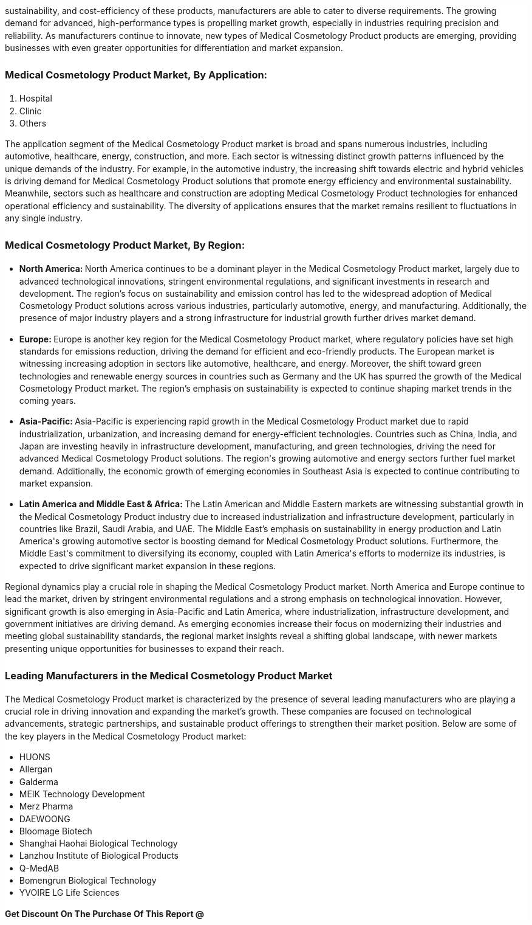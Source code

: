 sustainability, and cost-efficiency of these products, manufacturers are able to cater to diverse requirements. The growing demand for advanced, high-performance types is propelling market growth, especially in industries requiring precision and reliability. As manufacturers continue to innovate, new types of Medical Cosmetology Product products are emerging, providing businesses with even greater opportunities for differentiation and market expansion.</p><h3>Medical Cosmetology Product Market,&nbsp;By Application:</h3><ol><li>Hospital<li> Clinic<li> Others</li></ol><p>The application segment of the Medical Cosmetology Product market is broad and spans numerous industries, including automotive, healthcare, energy, construction, and more. Each sector is witnessing distinct growth patterns influenced by the unique demands of the industry. For example, in the automotive industry, the increasing shift towards electric and hybrid vehicles is driving demand for Medical Cosmetology Product solutions that promote energy efficiency and environmental sustainability. Meanwhile, sectors such as healthcare and construction are adopting Medical Cosmetology Product technologies for enhanced operational efficiency and sustainability. The diversity of applications ensures that the market remains resilient to fluctuations in any single industry.</p><h3>Medical Cosmetology Product Market, By Region:</h3><ul><li><p><strong>North America:&nbsp;</strong>North America continues to be a dominant player in the Medical Cosmetology Product market, largely due to advanced technological innovations, stringent environmental regulations, and significant investments in research and development. The region&rsquo;s focus on sustainability and emission control has led to the widespread adoption of Medical Cosmetology Product solutions across various industries, particularly automotive, energy, and manufacturing. Additionally, the presence of major industry players and a strong infrastructure for industrial growth further drives market demand.</p></li><li><p><strong><strong>Europe:&nbsp;</strong></strong>Europe is another key region for the Medical Cosmetology Product market, where regulatory policies have set high standards for emissions reduction, driving the demand for efficient and eco-friendly products. The European market is witnessing increasing adoption in sectors like automotive, healthcare, and energy. Moreover, the shift toward green technologies and renewable energy sources in countries such as Germany and the UK has spurred the growth of the Medical Cosmetology Product market. The region&rsquo;s emphasis on sustainability is expected to continue shaping market trends in the coming years.</p></li><li><p><strong><strong>Asia-Pacific:&nbsp;</strong></strong>Asia-Pacific is experiencing rapid growth in the Medical Cosmetology Product market due to rapid industrialization, urbanization, and increasing demand for energy-efficient technologies. Countries such as China, India, and Japan are investing heavily in infrastructure development, manufacturing, and green technologies, driving the need for advanced Medical Cosmetology Product solutions. The region's growing automotive and energy sectors further fuel market demand. Additionally, the economic growth of emerging economies in Southeast Asia is expected to continue contributing to market expansion.</p></li><li><p><strong><strong>Latin America and Middle East &amp; Africa:&nbsp;</strong></strong>The Latin American and Middle Eastern markets are witnessing substantial growth in the Medical Cosmetology Product industry due to increased industrialization and infrastructure development, particularly in countries like Brazil, Saudi Arabia, and UAE. The Middle East&rsquo;s emphasis on sustainability in energy production and Latin America's growing automotive sector is boosting demand for Medical Cosmetology Product solutions. Furthermore, the Middle East's commitment to diversifying its economy, coupled with Latin America's efforts to modernize its industries, is expected to drive significant market expansion in these regions.</p></li></ul><p>Regional dynamics play a crucial role in shaping the Medical Cosmetology Product market. North America and Europe continue to lead the market, driven by stringent environmental regulations and a strong emphasis on technological innovation. However, significant growth is also emerging in Asia-Pacific and Latin America, where industrialization, infrastructure development, and government initiatives are driving demand. As emerging economies increase their focus on modernizing their industries and meeting global sustainability standards, the regional market insights reveal a shifting global landscape, with newer markets presenting unique opportunities for businesses to expand their reach.</p><h3><strong>Leading Manufacturers in the Medical Cosmetology Product Market</strong></h3><p>The Medical Cosmetology Product market is characterized by the presence of several leading manufacturers who are playing a crucial role in driving innovation and expanding the market&rsquo;s growth. These companies are focused on technological advancements, strategic partnerships, and sustainable product offerings to strengthen their market position. Below are some of the key players in the Medical Cosmetology Product market:</p></div><div class="article-main__content" data-test-id="publishing-text-block"><ul><li><span class="">HUONS<li>Allergan<li>Galderma<li>MEIK Technology Development<li>Merz Pharma<li>DAEWOONG<li>Bloomage Biotech<li>Shanghai Haohai Biological Technology<li>Lanzhou Institute of Biological Products<li>Q-MedAB<li>Bomengrun Biological Technology<li>YVOIRE LG Life Sciences</span></li></ul></div><div class="article-main__content" data-test-id="publishing-text-block"><p><span class="font-[700]"><strong>Get Discount On The Purchase Of This Report @</strong>